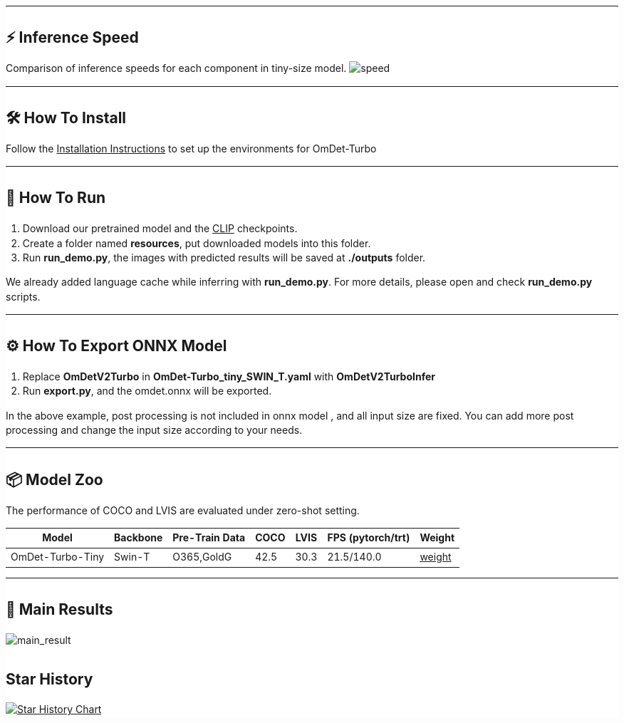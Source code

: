 
***
## ⚡️ Inference Speed
Comparison of inference speeds for each component in tiny-size model.
<img src="docs/speed_compare.jpeg" alt="speed" width="100%">

***
## 🛠️ How To Install 
Follow the [Installation Instructions](install.md) to set up the environments for OmDet-Turbo

***
## 🚀 How To Run
1. Download our pretrained model and the [CLIP](https://huggingface.co/omlab/OmDet-Turbo_tiny_SWIN_T/resolve/main/ViT-B-16.pt?download=true) checkpoints.
2. Create a folder named **resources**, put downloaded models into this folder.
3. Run **run_demo.py**, the images with predicted results will be saved at **./outputs** folder.

We already added language cache while inferring with **run_demo.py**. For more details, please open and check **run_demo.py** scripts. 


***
## ⚙️ How To Export ONNX Model
1. Replace **OmDetV2Turbo** in **OmDet-Turbo_tiny_SWIN_T.yaml** with **OmDetV2TurboInfer**
2. Run **export.py**, and the omdet.onnx will be exported.
   
In the above example, post processing is not included in onnx model , and all input size are fixed. You can add more post processing and change the input size according to your needs.


***
## 📦 Model Zoo
The performance of COCO and LVIS are evaluated under zero-shot setting.

Model | Backbone | Pre-Train Data  | COCO | LVIS | FPS (pytorch/trt) |Weight 
-- |--------|-----------------| -- | -- |-------------------| --
OmDet-Turbo-Tiny| Swin-T | O365,GoldG | 42.5 | 30.3 | 21.5/140.0 |  [weight](https://huggingface.co/omlab/OmDet-Turbo_tiny_SWIN_T/tree/main)     

***
## 📝 Main Results
<img src="docs/main_results.png" alt="main_result" width="100%">


## Star History

[![Star History Chart](https://api.star-history.com/svg?repos=om-ai-lab/OmDet&type=Date)](https://star-history.com/#om-ai-lab/OmDet&Date)

